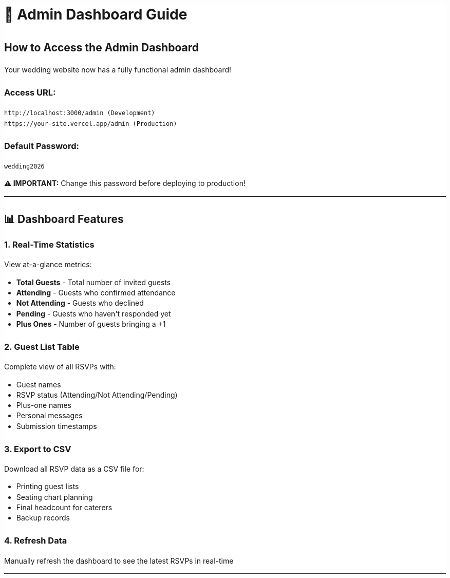 # 🔐 Admin Dashboard Guide

## How to Access the Admin Dashboard

Your wedding website now has a fully functional admin dashboard!

### **Access URL:**
```
http://localhost:3000/admin (Development)
https://your-site.vercel.app/admin (Production)
```

### **Default Password:**
```
wedding2026
```

**⚠️ IMPORTANT:** Change this password before deploying to production!

---

## 📊 Dashboard Features

### **1. Real-Time Statistics**
View at-a-glance metrics:
- **Total Guests** - Total number of invited guests
- **Attending** - Guests who confirmed attendance
- **Not Attending** - Guests who declined
- **Pending** - Guests who haven't responded yet
- **Plus Ones** - Number of guests bringing a +1

### **2. Guest List Table**
Complete view of all RSVPs with:
- Guest names
- RSVP status (Attending/Not Attending/Pending)
- Plus-one names
- Personal messages
- Submission timestamps

### **3. Export to CSV**
Download all RSVP data as a CSV file for:
- Printing guest lists
- Seating chart planning
- Final headcount for caterers
- Backup records

### **4. Refresh Data**
Manually refresh the dashboard to see the latest RSVPs in real-time

---